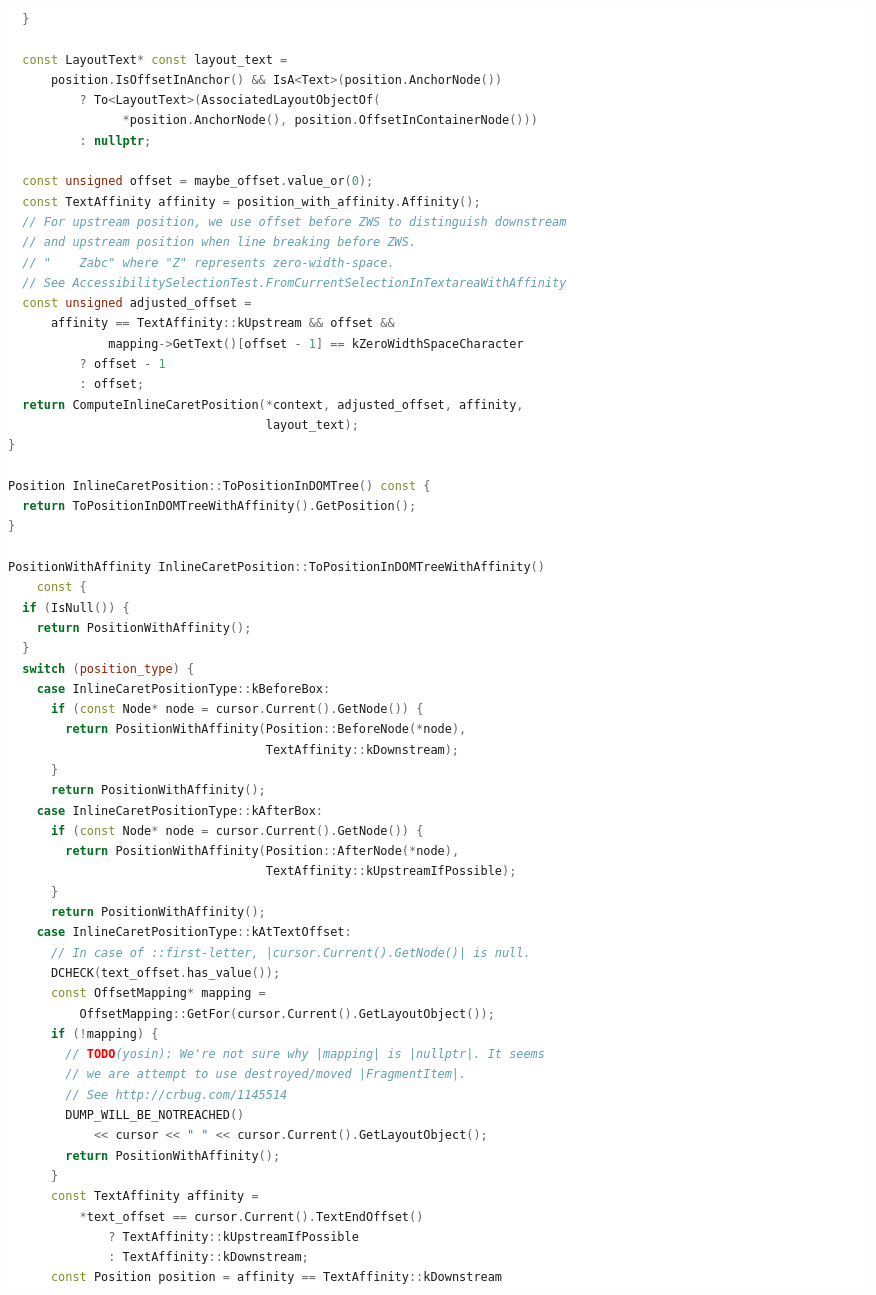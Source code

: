 ```cpp
  }

  const LayoutText* const layout_text =
      position.IsOffsetInAnchor() && IsA<Text>(position.AnchorNode())
          ? To<LayoutText>(AssociatedLayoutObjectOf(
                *position.AnchorNode(), position.OffsetInContainerNode()))
          : nullptr;

  const unsigned offset = maybe_offset.value_or(0);
  const TextAffinity affinity = position_with_affinity.Affinity();
  // For upstream position, we use offset before ZWS to distinguish downstream
  // and upstream position when line breaking before ZWS.
  // "    Zabc" where "Z" represents zero-width-space.
  // See AccessibilitySelectionTest.FromCurrentSelectionInTextareaWithAffinity
  const unsigned adjusted_offset =
      affinity == TextAffinity::kUpstream && offset &&
              mapping->GetText()[offset - 1] == kZeroWidthSpaceCharacter
          ? offset - 1
          : offset;
  return ComputeInlineCaretPosition(*context, adjusted_offset, affinity,
                                    layout_text);
}

Position InlineCaretPosition::ToPositionInDOMTree() const {
  return ToPositionInDOMTreeWithAffinity().GetPosition();
}

PositionWithAffinity InlineCaretPosition::ToPositionInDOMTreeWithAffinity()
    const {
  if (IsNull()) {
    return PositionWithAffinity();
  }
  switch (position_type) {
    case InlineCaretPositionType::kBeforeBox:
      if (const Node* node = cursor.Current().GetNode()) {
        return PositionWithAffinity(Position::BeforeNode(*node),
                                    TextAffinity::kDownstream);
      }
      return PositionWithAffinity();
    case InlineCaretPositionType::kAfterBox:
      if (const Node* node = cursor.Current().GetNode()) {
        return PositionWithAffinity(Position::AfterNode(*node),
                                    TextAffinity::kUpstreamIfPossible);
      }
      return PositionWithAffinity();
    case InlineCaretPositionType::kAtTextOffset:
      // In case of ::first-letter, |cursor.Current().GetNode()| is null.
      DCHECK(text_offset.has_value());
      const OffsetMapping* mapping =
          OffsetMapping::GetFor(cursor.Current().GetLayoutObject());
      if (!mapping) {
        // TODO(yosin): We're not sure why |mapping| is |nullptr|. It seems
        // we are attempt to use destroyed/moved |FragmentItem|.
        // See http://crbug.com/1145514
        DUMP_WILL_BE_NOTREACHED()
            << cursor << " " << cursor.Current().GetLayoutObject();
        return PositionWithAffinity();
      }
      const TextAffinity affinity =
          *text_offset == cursor.Current().TextEndOffset()
              ? TextAffinity::kUpstreamIfPossible
              : TextAffinity::kDownstream;
      const Position position = affinity == TextAffinity::kDownstream
```
